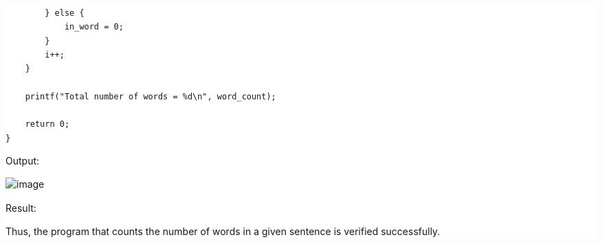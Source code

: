 ```
        } else {
            in_word = 0;
        }
        i++;
    }

    printf("Total number of words = %d\n", word_count);

    return 0;
}

```
Output:

![image](https://github.com/user-attachments/assets/0fa5ca38-8e64-4236-bac2-0e105c7fc2f2)

Result:

Thus, the program that counts the number of words in a given sentence is verified 
successfully.
